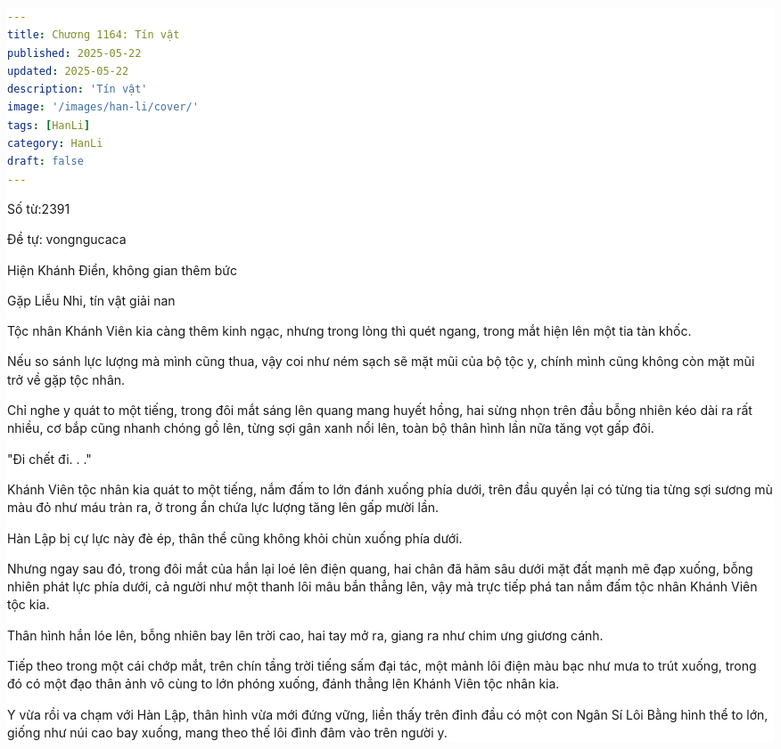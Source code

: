 ```yaml
---
title: Chương 1164: Tín vật
published: 2025-05-22
updated: 2025-05-22
description: 'Tín vật'
image: '/images/han-li/cover/'
tags: [HanLi]
category: HanLi
draft: false
---
```


Số từ:2391  

Đề tự: vongngucaca




Hiện Khánh Điển, không gian thêm bức

Gặp Liễu Nhi, tín vật giải nan





Tộc nhân Khánh Viên kia càng thêm kinh ngạc, nhưng trong lòng thì quét ngang, trong mắt hiện lên một tia tàn khốc.

Nếu so sánh lực lượng mà mình cũng thua, vậy coi như ném sạch sẽ mặt mũi của bộ tộc y, chính mình cũng không còn mặt mũi trở về gặp tộc nhân.

Chỉ nghe y quát to một tiếng, trong đôi mắt sáng lên quang mang huyết hồng, hai sừng nhọn trên đầu bỗng nhiên kéo dài ra rất nhiều, cơ bắp cũng nhanh chóng gồ lên, từng sợi gân xanh nổi lên, toàn bộ thân hình lần nữa tăng vọt gấp đôi.

"Đi chết đi. . ."

Khánh Viên tộc nhân kia quát to một tiếng, nắm đấm to lớn đánh xuống phía dưới, trên đầu quyền lại có từng tia từng sợi sương mù màu đỏ như máu tràn ra, ở trong ẩn chứa lực lượng tăng lên gấp mười lần.

Hàn Lập bị cự lực này đè ép, thân thể cũng không khỏi chùn xuống phía dưới.

Nhưng ngay sau đó, trong đôi mắt của hắn lại loé lên điện quang, hai chân đã hãm sâu dưới mặt đất mạnh mẽ đạp xuống, bỗng nhiên phát lực phía dưới, cả người như một thanh lôi mâu bắn thẳng lên, vậy mà trực tiếp phá tan nắm đấm tộc nhân Khánh Viên tộc kia.

Thân hình hắn lóe lên, bỗng nhiên bay lên trời cao, hai tay mở ra, giang ra như chim ưng giương cánh.

Tiếp theo trong một cái chớp mắt, trên chín tầng trời tiếng sấm đại tác, một mảnh lôi điện màu bạc như mưa to trút xuống, trong đó có một đạo thân ảnh vô cùng to lớn phóng xuống, đánh thẳng lên Khánh Viên tộc nhân kia.

Y vừa rồi va chạm với Hàn Lập, thân hình vừa mới đứng vững, liền thấy trên đỉnh đầu có một con Ngân Sí Lôi Bằng hình thể to lớn, giống như núi cao bay xuống, mang theo thế lôi đình đâm vào trên người y.
